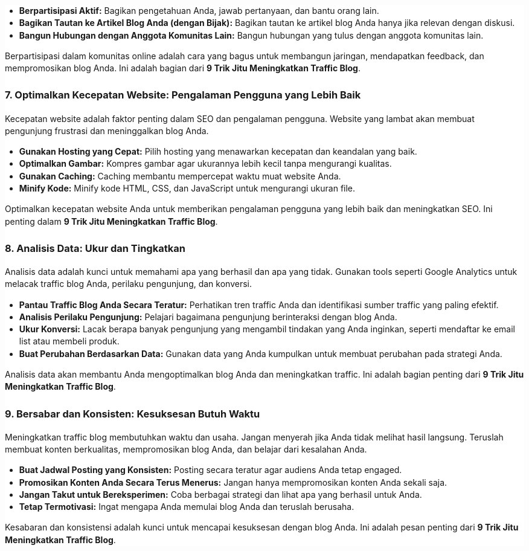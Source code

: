 - **Berpartisipasi Aktif:** Bagikan pengetahuan Anda, jawab pertanyaan, dan bantu orang lain.
- **Bagikan Tautan ke Artikel Blog Anda (dengan Bijak):** Bagikan tautan ke artikel blog Anda hanya jika relevan dengan diskusi.
- **Bangun Hubungan dengan Anggota Komunitas Lain:** Bangun hubungan yang tulus dengan anggota komunitas lain.

Berpartisipasi dalam komunitas online adalah cara yang bagus untuk membangun jaringan, mendapatkan feedback, dan mempromosikan blog Anda. Ini adalah bagian dari **9 Trik Jitu Meningkatkan Traffic Blog**.

### 7\. Optimalkan Kecepatan Website: Pengalaman Pengguna yang Lebih Baik

Kecepatan website adalah faktor penting dalam SEO dan pengalaman pengguna. Website yang lambat akan membuat pengunjung frustrasi dan meninggalkan blog Anda.

- **Gunakan Hosting yang Cepat:** Pilih hosting yang menawarkan kecepatan dan keandalan yang baik.
- **Optimalkan Gambar:** Kompres gambar agar ukurannya lebih kecil tanpa mengurangi kualitas.
- **Gunakan Caching:** Caching membantu mempercepat waktu muat website Anda.
- **Minify Kode:** Minify kode HTML, CSS, dan JavaScript untuk mengurangi ukuran file.

Optimalkan kecepatan website Anda untuk memberikan pengalaman pengguna yang lebih baik dan meningkatkan SEO. Ini penting dalam **9 Trik Jitu Meningkatkan Traffic Blog**.

### 8\. Analisis Data: Ukur dan Tingkatkan

Analisis data adalah kunci untuk memahami apa yang berhasil dan apa yang tidak. Gunakan tools seperti Google Analytics untuk melacak traffic blog Anda, perilaku pengunjung, dan konversi.

- **Pantau Traffic Blog Anda Secara Teratur:** Perhatikan tren traffic Anda dan identifikasi sumber traffic yang paling efektif.
- **Analisis Perilaku Pengunjung:** Pelajari bagaimana pengunjung berinteraksi dengan blog Anda.
- **Ukur Konversi:** Lacak berapa banyak pengunjung yang mengambil tindakan yang Anda inginkan, seperti mendaftar ke email list atau membeli produk.
- **Buat Perubahan Berdasarkan Data:** Gunakan data yang Anda kumpulkan untuk membuat perubahan pada strategi Anda.

Analisis data akan membantu Anda mengoptimalkan blog Anda dan meningkatkan traffic. Ini adalah bagian penting dari **9 Trik Jitu Meningkatkan Traffic Blog**.

### 9\. Bersabar dan Konsisten: Kesuksesan Butuh Waktu

Meningkatkan traffic blog membutuhkan waktu dan usaha. Jangan menyerah jika Anda tidak melihat hasil langsung. Teruslah membuat konten berkualitas, mempromosikan blog Anda, dan belajar dari kesalahan Anda.

- **Buat Jadwal Posting yang Konsisten:** Posting secara teratur agar audiens Anda tetap engaged.
- **Promosikan Konten Anda Secara Terus Menerus:** Jangan hanya mempromosikan konten Anda sekali saja.
- **Jangan Takut untuk Bereksperimen:** Coba berbagai strategi dan lihat apa yang berhasil untuk Anda.
- **Tetap Termotivasi:** Ingat mengapa Anda memulai blog Anda dan teruslah berusaha.

Kesabaran dan konsistensi adalah kunci untuk mencapai kesuksesan dengan blog Anda. Ini adalah pesan penting dari **9 Trik Jitu Meningkatkan Traffic Blog**.
